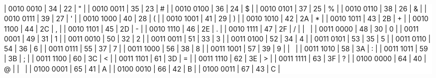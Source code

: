  | 0010 0010 | 34 | 22 | " | 
 | 0010 0011 | 35 | 23 | # | 
 | 0010 0100 | 36 | 24 | $ | 
 | 0010 0101 | 37 | 25 | % | 
 | 0010 0110 | 38 | 26 | & | 
 | 0010 0111 | 39 | 27 | ' | 
 | 0010 1000 | 40 | 28 | ( | 
 | 0010 1001 | 41 | 29 | ) | 
 | 0010 1010 | 42 | 2A | * | 
 | 0010 1011 | 43 | 2B | + | 
 | 0010 1100 | 44 | 2C | , | 
 | 0010 1101 | 45 | 2D | - | 
 | 0010 1110 | 46 | 2E | . | 
 | 0010 1111 | 47 | 2F | / | 
 | &nbsp; | 
 | 0011 0000 | 48 | 30 | 0 | 
 | 0011 0001 | 49 | 31 | 1 | 
 | 0011 0010 | 50 | 32 | 2 | 
 | 0011 0011 | 51 | 33 | 3 | 
 | 0011 0100 | 52 | 34 | 4 | 
 | 0011 0101 | 53 | 35 | 5 | 
 | 0011 0110 | 54 | 36 | 6 | 
 | 0011 0111 | 55 | 37 | 7 | 
 | 0011 1000 | 56 | 38 | 8 | 
 | 0011 1001 | 57 | 39 | 9 | 
 | &nbsp; | 
 | 0011 1010 | 58 | 3A | : | 
 | 0011 1011 | 59 | 3B | ; | 
 | 0011 1100 | 60 | 3C | < | 
 | 0011 1101 | 61 | 3D | = | 
 | 0011 1110 | 62 | 3E | > | 
 | 0011 1111 | 63 | 3F | ? | 
 | 0100 0000 | 64 | 40 | @ | 
 | &nbsp; | 
 | 0100 0001 | 65 | 41 | A | 
 | 0100 0010 | 66 | 42 | B | 
 | 0100 0011 | 67 | 43 | C | 